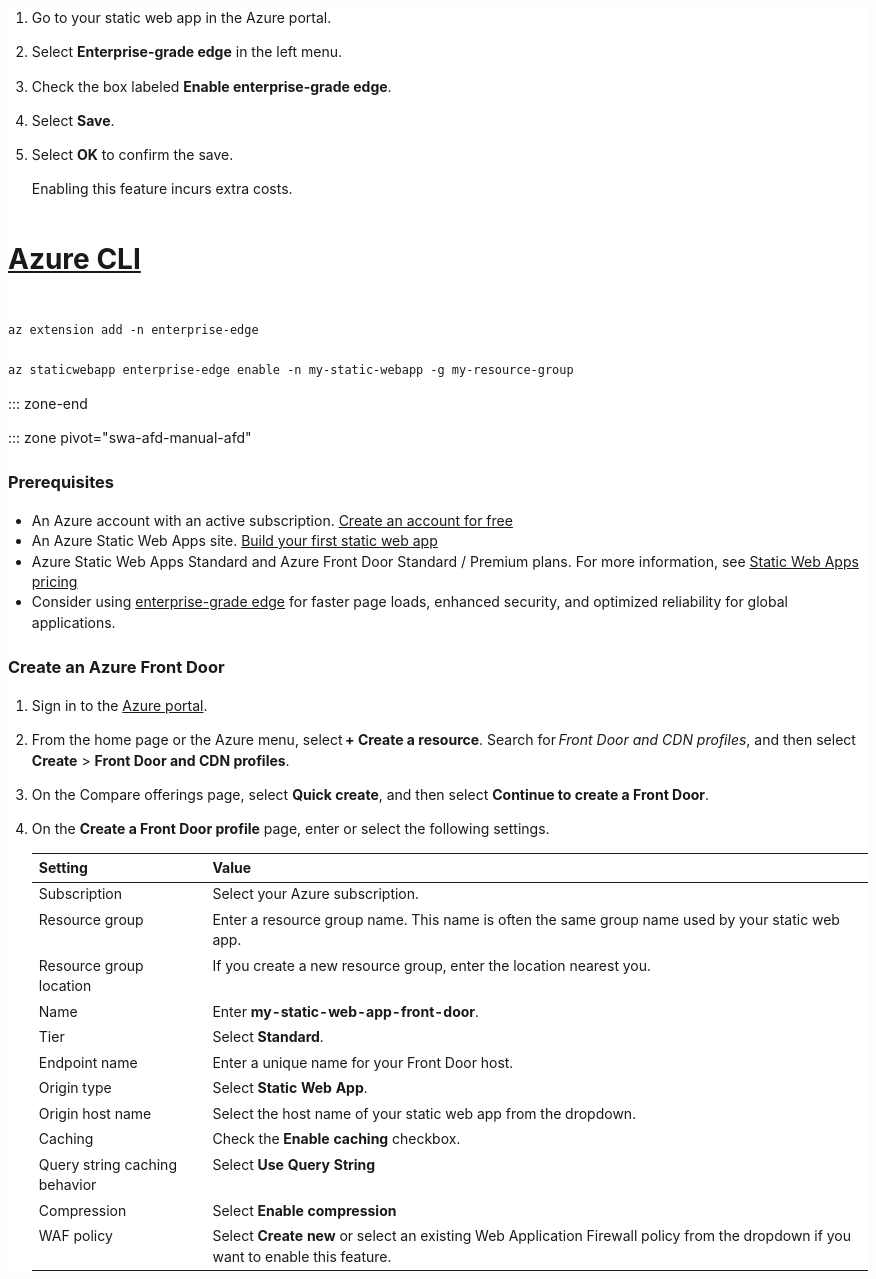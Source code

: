 1. Go to your static web app in the Azure portal.

1. Select **Enterprise-grade edge** in the left menu.

1. Check the box labeled **Enable enterprise-grade edge**.

1. Select **Save**.

1. Select **OK** to confirm the save.

    Enabling this feature incurs extra costs.

# [Azure CLI](#tab/azure-cli)

```azurecli

az extension add -n enterprise-edge

az staticwebapp enterprise-edge enable -n my-static-webapp -g my-resource-group
```

::: zone-end

::: zone pivot="swa-afd-manual-afd"

### Prerequisites

- An Azure account with an active subscription. [Create an account for free](https://azure.microsoft.com/free/?WT.mc_id=A261C142F)
- An Azure Static Web Apps site. [Build your first static web app](get-started-portal.md)
- Azure Static Web Apps Standard and Azure Front Door Standard / Premium plans. For more information, see [Static Web Apps pricing](https://azure.microsoft.com/pricing/details/app-service/static/)
- Consider using [enterprise-grade edge](enterprise-edge.md) for faster page loads, enhanced security, and optimized reliability for global applications.


### Create an Azure Front Door

1. Sign in to the [Azure portal](https://portal.azure.com).
2. From the home page or the Azure menu, select **+ Create a resource**. Search for *Front Door and CDN profiles*, and then select **Create** > **Front Door and CDN profiles**.
3. On the Compare offerings page, select **Quick create**, and then select **Continue to create a Front Door**.
4. On the **Create a Front Door profile** page, enter or select the following settings.

    | Setting | Value |
    |---|---|
    | Subscription | Select your Azure subscription. |
    | Resource group | Enter a resource group name. This name is often the same group name used by your static web app. |
    | Resource group location | If you create a new resource group, enter the location nearest you. |
    | Name | Enter **my-static-web-app-front-door**. |
    | Tier | Select **Standard**. |
    | Endpoint name | Enter a unique name for your Front Door host. |
    | Origin type | Select **Static Web App**. |
    | Origin host name | Select the host name of your static web app from the dropdown.  |
    | Caching | Check the **Enable caching** checkbox. |
    | Query string caching behavior | Select **Use Query String** |
    | Compression | Select **Enable compression** |
    | WAF policy | Select **Create new** or select an existing Web Application Firewall policy from the dropdown if you want to enable this feature. |
